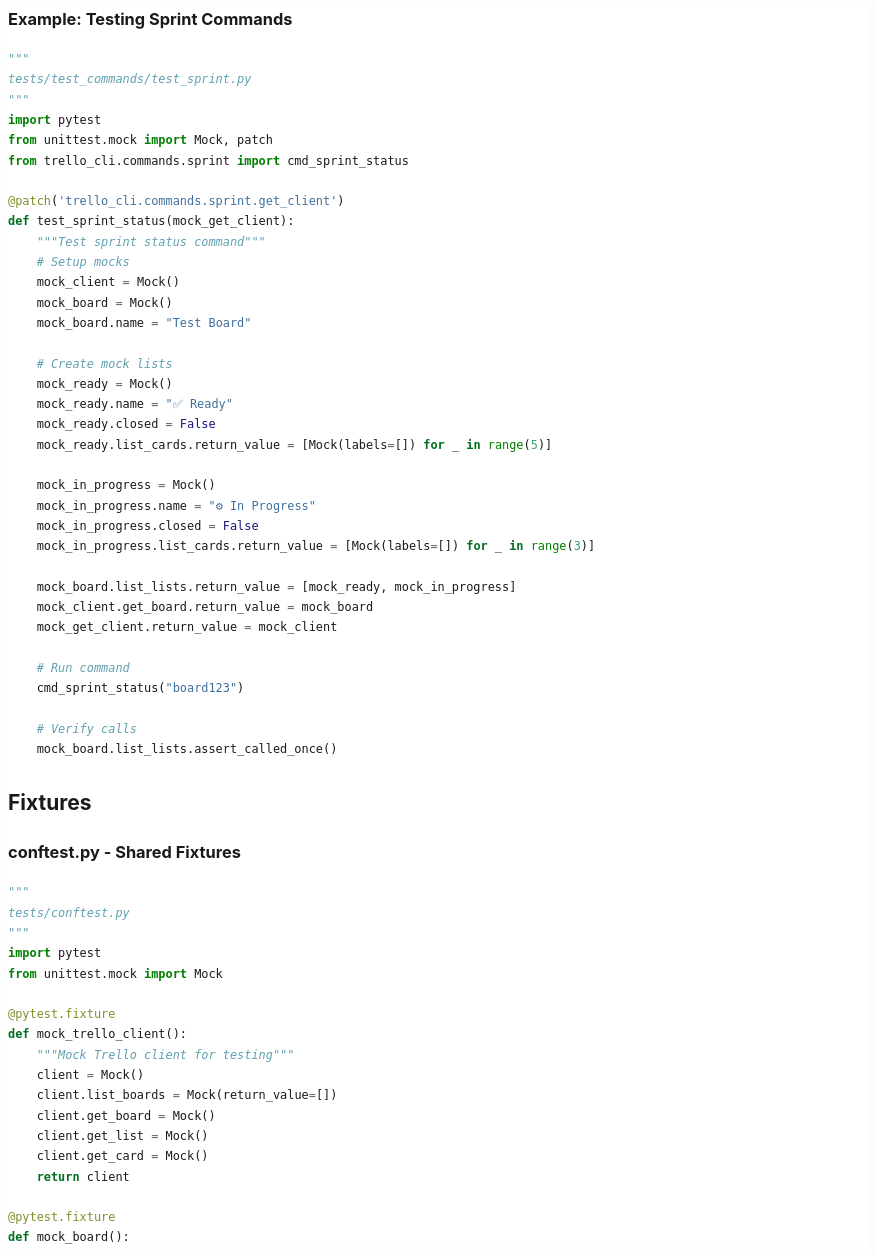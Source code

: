 ### Example: Testing Sprint Commands

```python
"""
tests/test_commands/test_sprint.py
"""
import pytest
from unittest.mock import Mock, patch
from trello_cli.commands.sprint import cmd_sprint_status

@patch('trello_cli.commands.sprint.get_client')
def test_sprint_status(mock_get_client):
    """Test sprint status command"""
    # Setup mocks
    mock_client = Mock()
    mock_board = Mock()
    mock_board.name = "Test Board"

    # Create mock lists
    mock_ready = Mock()
    mock_ready.name = "✅ Ready"
    mock_ready.closed = False
    mock_ready.list_cards.return_value = [Mock(labels=[]) for _ in range(5)]

    mock_in_progress = Mock()
    mock_in_progress.name = "⚙️ In Progress"
    mock_in_progress.closed = False
    mock_in_progress.list_cards.return_value = [Mock(labels=[]) for _ in range(3)]

    mock_board.list_lists.return_value = [mock_ready, mock_in_progress]
    mock_client.get_board.return_value = mock_board
    mock_get_client.return_value = mock_client

    # Run command
    cmd_sprint_status("board123")

    # Verify calls
    mock_board.list_lists.assert_called_once()
```

## Fixtures

### conftest.py - Shared Fixtures

```python
"""
tests/conftest.py
"""
import pytest
from unittest.mock import Mock

@pytest.fixture
def mock_trello_client():
    """Mock Trello client for testing"""
    client = Mock()
    client.list_boards = Mock(return_value=[])
    client.get_board = Mock()
    client.get_list = Mock()
    client.get_card = Mock()
    return client

@pytest.fixture
def mock_board():
```
